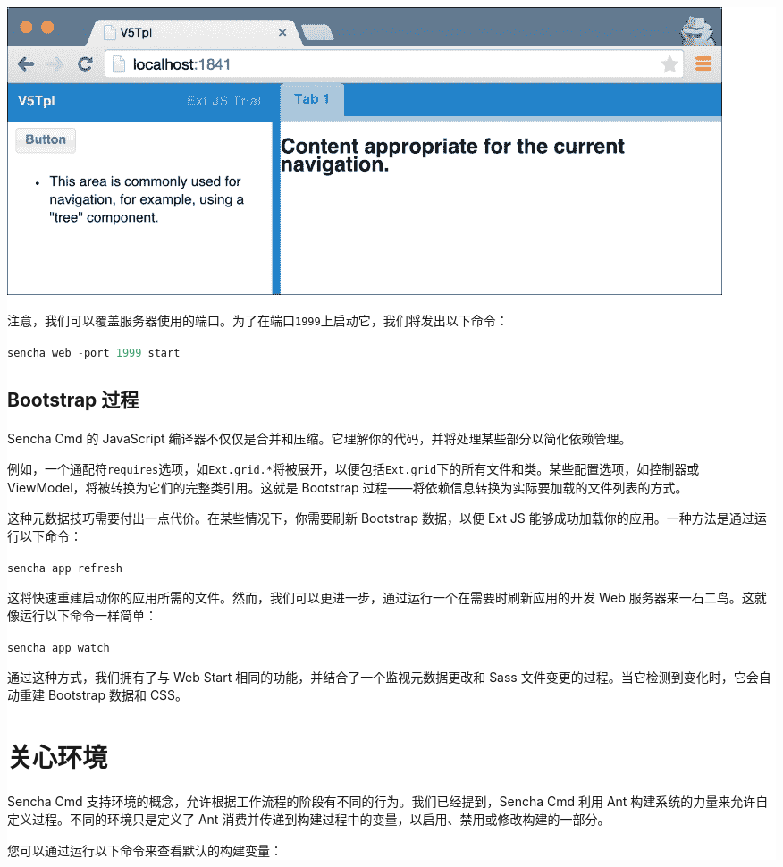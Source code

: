 ![这里提供服务 - 一个网站](img/5308OT_04_03.jpg)

注意，我们可以覆盖服务器使用的端口。为了在端口`1999`上启动它，我们将发出以下命令：

```js
sencha web -port 1999 start

```

## Bootstrap 过程

Sencha Cmd 的 JavaScript 编译器不仅仅是合并和压缩。它理解你的代码，并将处理某些部分以简化依赖管理。

例如，一个通配符`requires`选项，如`Ext.grid.*`将被展开，以便包括`Ext.grid`下的所有文件和类。某些配置选项，如控制器或 ViewModel，将被转换为它们的完整类引用。这就是 Bootstrap 过程——将依赖信息转换为实际要加载的文件列表的方式。

这种元数据技巧需要付出一点代价。在某些情况下，你需要刷新 Bootstrap 数据，以便 Ext JS 能够成功加载你的应用。一种方法是通过运行以下命令：

```js
sencha app refresh

```

这将快速重建启动你的应用所需的文件。然而，我们可以更进一步，通过运行一个在需要时刷新应用的开发 Web 服务器来一石二鸟。这就像运行以下命令一样简单：

```js
sencha app watch

```

通过这种方式，我们拥有了与 Web Start 相同的功能，并结合了一个监视元数据更改和 Sass 文件变更的过程。当它检测到变化时，它会自动重建 Bootstrap 数据和 CSS。

# 关心环境

Sencha Cmd 支持环境的概念，允许根据工作流程的阶段有不同的行为。我们已经提到，Sencha Cmd 利用 Ant 构建系统的力量来允许自定义过程。不同的环境只是定义了 Ant 消费并传递到构建过程中的变量，以启用、禁用或修改构建的一部分。

您可以通过运行以下命令来查看默认的构建变量：
